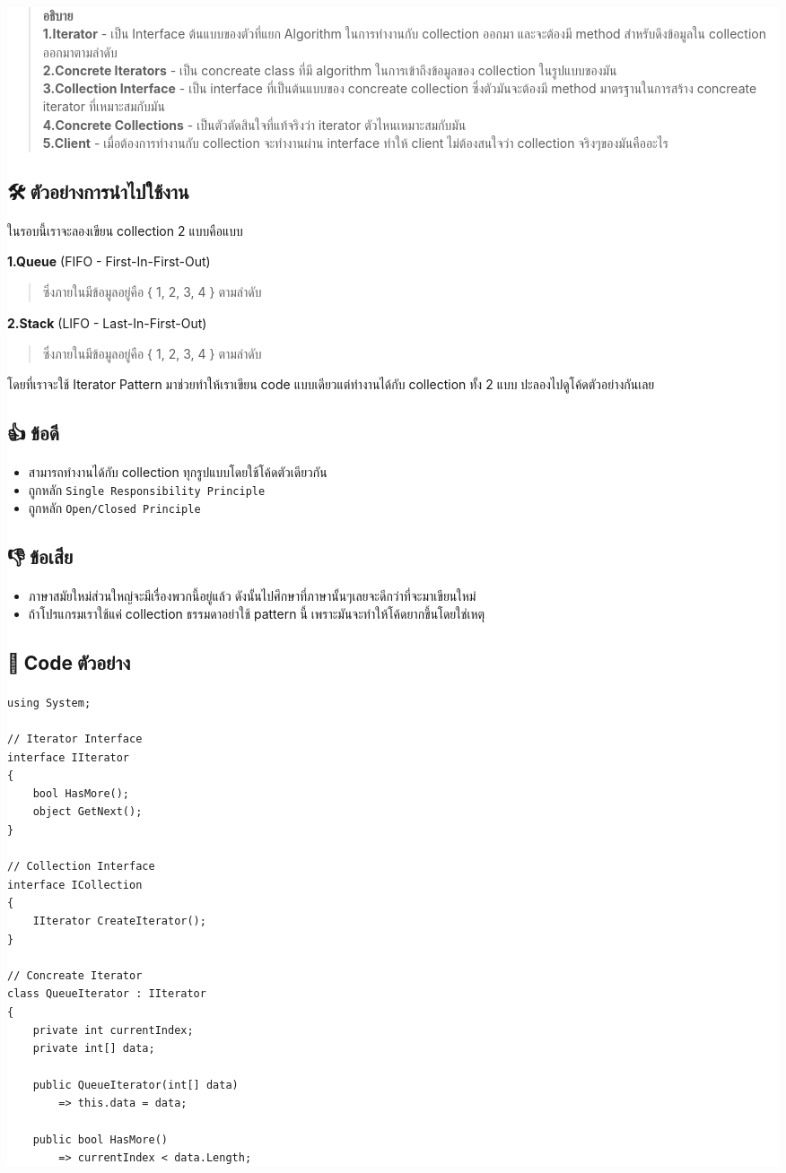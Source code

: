 > **อธิบาย**  
**1.Iterator** - เป็น Interface ต้นแบบของตัวที่แยก Algorithm ในการทำงานกับ collection ออกมา และจะต้องมี method สำหรับดึงข้อมูลใน collection ออกมาตามลำดับ  
**2.Concrete Iterators** - เป็น concreate class ที่มี algorithm ในการเข้าถึงข้อมูลของ collection ในรูปแบบของมัน  
**3.Collection Interface** - เป็น interface ที่เป็นต้นแบบของ concreate collection ซึ่งตัวมันจะต้องมี method มาตรฐานในการสร้าง concreate iterator ที่เหมาะสมกับมัน  
**4.Concrete Collections** - เป็นตัวตัดสินใจที่แท้จริงว่า iterator ตัวไหนเหมาะสมกับมัน  
**5.Client** - เมื่อต้องการทำงานกับ collection จะทำงานผ่าน interface ทำให้ client ไม่ต้องสนใจว่า collection จริงๆของมันคืออะไร

## 🛠 ตัวอย่างการนำไปใช้งาน
ในรอบนี้เราจะลองเขียน collection 2 แบบคือแบบ 

**1.Queue** (FIFO - First-In-First-Out) 
> ซึ่งภายในมีข้อมูลอยู่คือ { 1, 2, 3, 4 } ตามลำดับ

**2.Stack** (LIFO - Last-In-First-Out)
> ซึ่งภายในมีข้อมูลอยู่คือ { 1, 2, 3, 4 } ตามลำดับ

โดยที่เราจะใช้ Iterator Pattern มาช่วยทำให้เราเขียน code แบบเดียวแต่ทำงานได้กับ collection ทั้ง 2 แบบ ปะลองไปดูโค้ดตัวอย่างกันเลย

## 👍 ข้อดี
* สามารถทำงานได้กับ collection ทุกรูปแบบโดยใช้โค้ดตัวเดียวกัน
* ถูกหลัก `Single Responsibility Principle`
* ถูกหลัก `Open/Closed Principle`

## 👎 ข้อเสีย
* ภาษาสมัยใหม่ส่วนใหญ่จะมีเรื่องพวกนี้อยู่แล้ว ดังนั้นไปศึกษาที่ภาษานั้นๆเลยจะดีกว่าที่จะมาเขียนใหม่
* ถ้าโปรแกรมเราใช้แค่ collection ธรรมดาอย่าใช้ pattern นี้ เพราะมันจะทำให้โค้ดยากขึ้นโดยใช่เหตุ

## ‍‍📝 Code ตัวอย่าง
```
using System;

// Iterator Interface
interface IIterator
{
    bool HasMore();
    object GetNext();
}

// Collection Interface
interface ICollection
{
    IIterator CreateIterator();
}

// Concreate Iterator
class QueueIterator : IIterator
{
    private int currentIndex;
    private int[] data;

    public QueueIterator(int[] data)
        => this.data = data;

    public bool HasMore()
        => currentIndex < data.Length;

```
